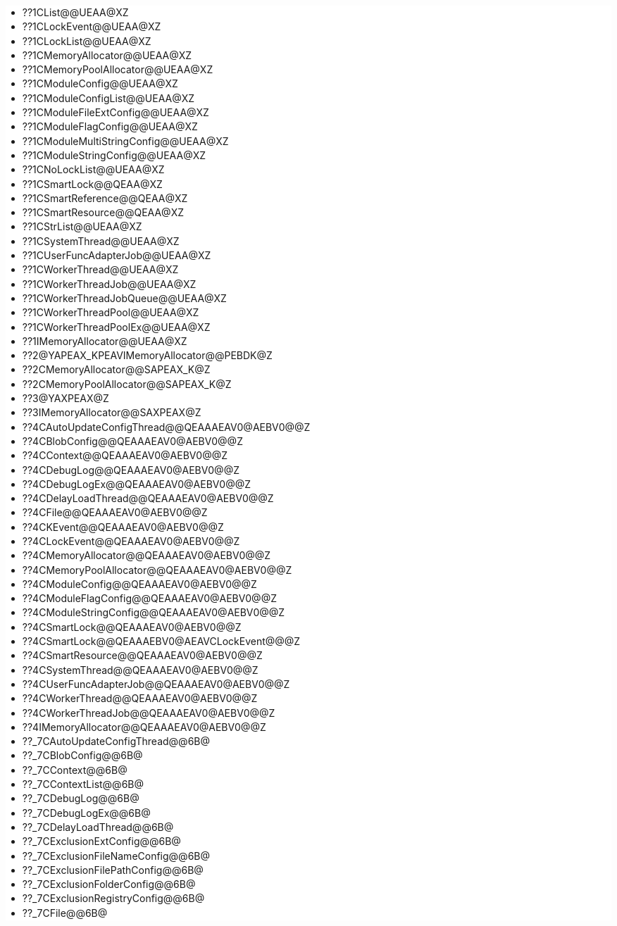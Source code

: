 * ??1CList@@UEAA@XZ
* ??1CLockEvent@@UEAA@XZ
* ??1CLockList@@UEAA@XZ
* ??1CMemoryAllocator@@UEAA@XZ
* ??1CMemoryPoolAllocator@@UEAA@XZ
* ??1CModuleConfig@@UEAA@XZ
* ??1CModuleConfigList@@UEAA@XZ
* ??1CModuleFileExtConfig@@UEAA@XZ
* ??1CModuleFlagConfig@@UEAA@XZ
* ??1CModuleMultiStringConfig@@UEAA@XZ
* ??1CModuleStringConfig@@UEAA@XZ
* ??1CNoLockList@@UEAA@XZ
* ??1CSmartLock@@QEAA@XZ
* ??1CSmartReference@@QEAA@XZ
* ??1CSmartResource@@QEAA@XZ
* ??1CStrList@@UEAA@XZ
* ??1CSystemThread@@UEAA@XZ
* ??1CUserFuncAdapterJob@@UEAA@XZ
* ??1CWorkerThread@@UEAA@XZ
* ??1CWorkerThreadJob@@UEAA@XZ
* ??1CWorkerThreadJobQueue@@UEAA@XZ
* ??1CWorkerThreadPool@@UEAA@XZ
* ??1CWorkerThreadPoolEx@@UEAA@XZ
* ??1IMemoryAllocator@@UEAA@XZ
* ??2@YAPEAX_KPEAVIMemoryAllocator@@PEBDK@Z
* ??2CMemoryAllocator@@SAPEAX_K@Z
* ??2CMemoryPoolAllocator@@SAPEAX_K@Z
* ??3@YAXPEAX@Z
* ??3IMemoryAllocator@@SAXPEAX@Z
* ??4CAutoUpdateConfigThread@@QEAAAEAV0@AEBV0@@Z
* ??4CBlobConfig@@QEAAAEAV0@AEBV0@@Z
* ??4CContext@@QEAAAEAV0@AEBV0@@Z
* ??4CDebugLog@@QEAAAEAV0@AEBV0@@Z
* ??4CDebugLogEx@@QEAAAEAV0@AEBV0@@Z
* ??4CDelayLoadThread@@QEAAAEAV0@AEBV0@@Z
* ??4CFile@@QEAAAEAV0@AEBV0@@Z
* ??4CKEvent@@QEAAAEAV0@AEBV0@@Z
* ??4CLockEvent@@QEAAAEAV0@AEBV0@@Z
* ??4CMemoryAllocator@@QEAAAEAV0@AEBV0@@Z
* ??4CMemoryPoolAllocator@@QEAAAEAV0@AEBV0@@Z
* ??4CModuleConfig@@QEAAAEAV0@AEBV0@@Z
* ??4CModuleFlagConfig@@QEAAAEAV0@AEBV0@@Z
* ??4CModuleStringConfig@@QEAAAEAV0@AEBV0@@Z
* ??4CSmartLock@@QEAAAEAV0@AEBV0@@Z
* ??4CSmartLock@@QEAAAEBV0@AEAVCLockEvent@@@Z
* ??4CSmartResource@@QEAAAEAV0@AEBV0@@Z
* ??4CSystemThread@@QEAAAEAV0@AEBV0@@Z
* ??4CUserFuncAdapterJob@@QEAAAEAV0@AEBV0@@Z
* ??4CWorkerThread@@QEAAAEAV0@AEBV0@@Z
* ??4CWorkerThreadJob@@QEAAAEAV0@AEBV0@@Z
* ??4IMemoryAllocator@@QEAAAEAV0@AEBV0@@Z
* ??_7CAutoUpdateConfigThread@@6B@
* ??_7CBlobConfig@@6B@
* ??_7CContext@@6B@
* ??_7CContextList@@6B@
* ??_7CDebugLog@@6B@
* ??_7CDebugLogEx@@6B@
* ??_7CDelayLoadThread@@6B@
* ??_7CExclusionExtConfig@@6B@
* ??_7CExclusionFileNameConfig@@6B@
* ??_7CExclusionFilePathConfig@@6B@
* ??_7CExclusionFolderConfig@@6B@
* ??_7CExclusionRegistryConfig@@6B@
* ??_7CFile@@6B@